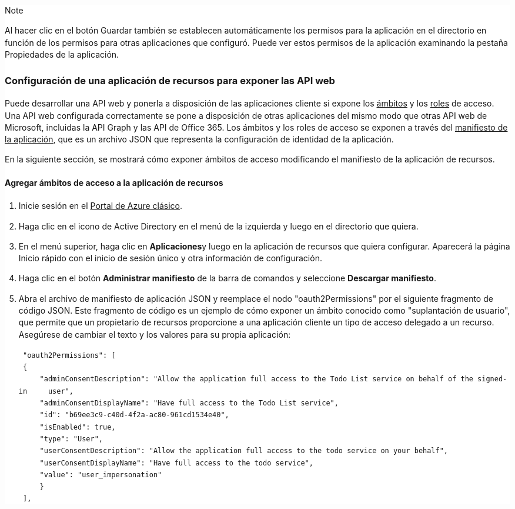 > [!NOTE]
> Al hacer clic en el botón Guardar también se establecen automáticamente los permisos para la aplicación en el directorio en función de los permisos para otras aplicaciones que configuró.  Puede ver estos permisos de la aplicación examinando la pestaña Propiedades de la aplicación.
> 
> 

### <a name="configuring-a-resource-application-to-expose-web-apis"></a>Configuración de una aplicación de recursos para exponer las API web
Puede desarrollar una API web y ponerla a disposición de las aplicaciones cliente si expone los [ámbitos](active-directory-dev-glossary.md#scopes) y los [roles](active-directory-dev-glossary.md#roles) de acceso. Una API web configurada correctamente se pone a disposición de otras aplicaciones del mismo modo que otras API web de Microsoft, incluidas la API Graph y las API de Office 365. Los ámbitos y los roles de acceso se exponen a través del [manifiesto de la aplicación](active-directory-dev-glossary.md#application-manifest), que es un archivo JSON que representa la configuración de identidad de la aplicación.  

En la siguiente sección, se mostrará cómo exponer ámbitos de acceso modificando el manifiesto de la aplicación de recursos.

#### <a name="adding-access-scopes-to-your-resource-application"></a>Agregar ámbitos de acceso a la aplicación de recursos
1. Inicie sesión en el [Portal de Azure clásico](https://manage.windowsazure.com).
2. Haga clic en el icono de Active Directory en el menú de la izquierda y luego en el directorio que quiera.
3. En el menú superior, haga clic en **Aplicaciones**y luego en la aplicación de recursos que quiera configurar. Aparecerá la página Inicio rápido con el inicio de sesión único y otra información de configuración.
4. Haga clic en el botón **Administrar manifiesto** de la barra de comandos y seleccione **Descargar manifiesto**.
5. Abra el archivo de manifiesto de aplicación JSON y reemplace el nodo "oauth2Permissions" por el siguiente fragmento de código JSON. Este fragmento de código es un ejemplo de cómo exponer un ámbito conocido como "suplantación de usuario", que permite que un propietario de recursos proporcione a una aplicación cliente un tipo de acceso delegado a un recurso. Asegúrese de cambiar el texto y los valores para su propia aplicación:
   
        "oauth2Permissions": [
        {
            "adminConsentDescription": "Allow the application full access to the Todo List service on behalf of the signed-in     user",
            "adminConsentDisplayName": "Have full access to the Todo List service",
            "id": "b69ee3c9-c40d-4f2a-ac80-961cd1534e40",
            "isEnabled": true,
            "type": "User",
            "userConsentDescription": "Allow the application full access to the todo service on your behalf",
            "userConsentDisplayName": "Have full access to the todo service",
            "value": "user_impersonation"
            }
        ],
   